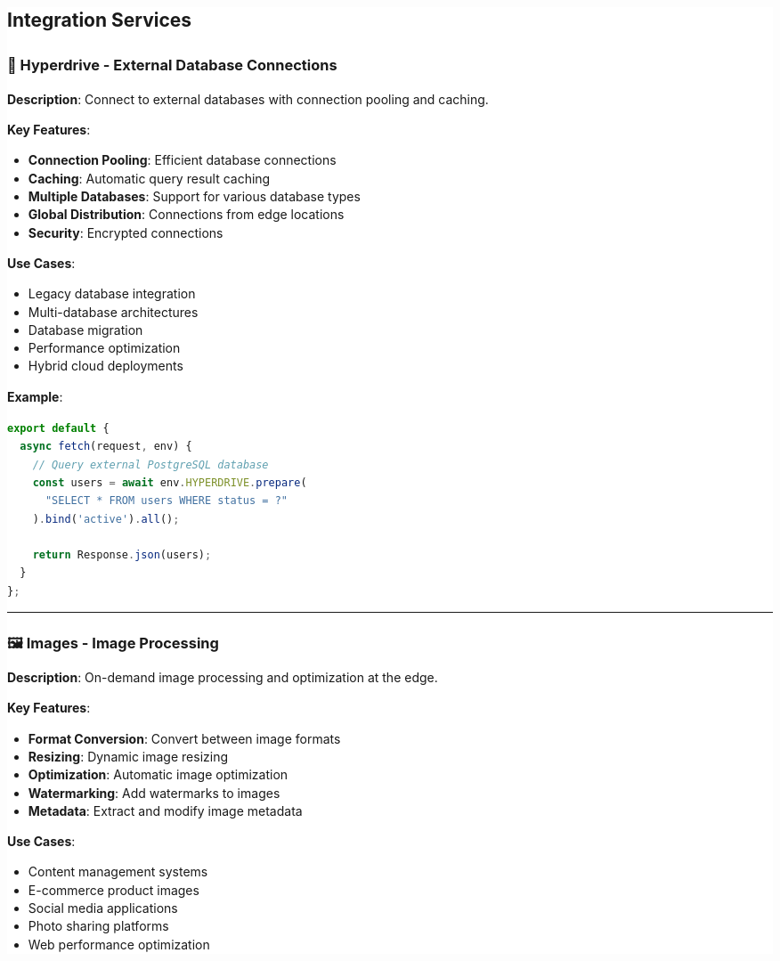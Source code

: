 
## Integration Services

### 🔗 Hyperdrive - External Database Connections

**Description**: Connect to external databases with connection pooling and caching.

**Key Features**:
- **Connection Pooling**: Efficient database connections
- **Caching**: Automatic query result caching
- **Multiple Databases**: Support for various database types
- **Global Distribution**: Connections from edge locations
- **Security**: Encrypted connections

**Use Cases**:
- Legacy database integration
- Multi-database architectures
- Database migration
- Performance optimization
- Hybrid cloud deployments

**Example**:
```javascript
export default {
  async fetch(request, env) {
    // Query external PostgreSQL database
    const users = await env.HYPERDRIVE.prepare(
      "SELECT * FROM users WHERE status = ?"
    ).bind('active').all();
    
    return Response.json(users);
  }
};
```

---

### 🖼️ Images - Image Processing

**Description**: On-demand image processing and optimization at the edge.

**Key Features**:
- **Format Conversion**: Convert between image formats
- **Resizing**: Dynamic image resizing
- **Optimization**: Automatic image optimization
- **Watermarking**: Add watermarks to images
- **Metadata**: Extract and modify image metadata

**Use Cases**:
- Content management systems
- E-commerce product images
- Social media applications
- Photo sharing platforms
- Web performance optimization

